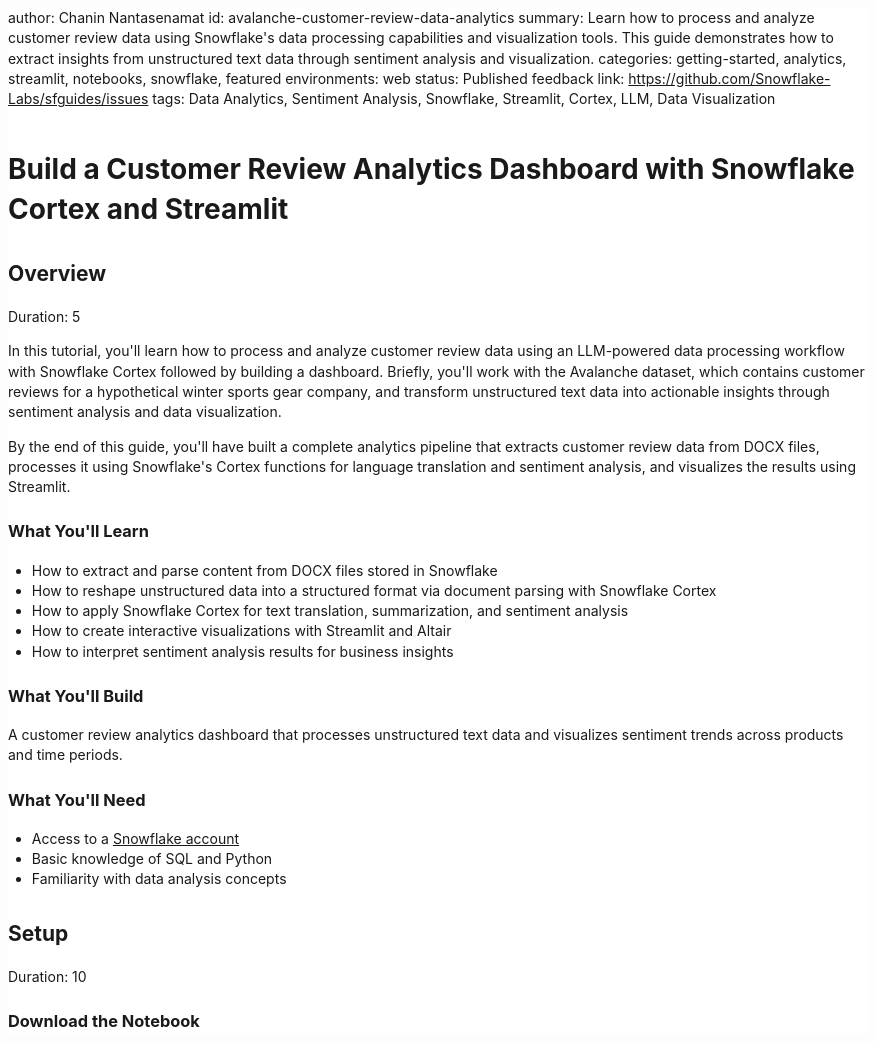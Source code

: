 author: Chanin Nantasenamat
id: avalanche-customer-review-data-analytics
summary: Learn how to process and analyze customer review data using Snowflake's data processing capabilities and visualization tools. This guide demonstrates how to extract insights from unstructured text data through sentiment analysis and visualization.
categories: getting-started, analytics, streamlit, notebooks, snowflake, featured
environments: web
status: Published
feedback link: https://github.com/Snowflake-Labs/sfguides/issues
tags: Data Analytics, Sentiment Analysis, Snowflake, Streamlit, Cortex, LLM, Data Visualization

# Build a Customer Review Analytics Dashboard with Snowflake Cortex and Streamlit

## Overview
Duration: 5

In this tutorial, you'll learn how to process and analyze customer review data using an LLM-powered data processing workflow with Snowflake Cortex followed by building a dashboard. Briefly, you'll work with the Avalanche dataset, which contains customer reviews for a hypothetical winter sports gear company, and transform unstructured text data into actionable insights through sentiment analysis and data visualization.

By the end of this guide, you'll have built a complete analytics pipeline that extracts customer review data from DOCX files, processes it using Snowflake's Cortex functions for language translation and sentiment analysis, and visualizes the results using Streamlit.

### What You'll Learn
- How to extract and parse content from DOCX files stored in Snowflake
- How to reshape unstructured data into a structured format via document parsing with Snowflake Cortex
- How to apply Snowflake Cortex for text translation, summarization, and sentiment analysis
- How to create interactive visualizations with Streamlit and Altair
- How to interpret sentiment analysis results for business insights

### What You'll Build
A customer review analytics dashboard that processes unstructured text data and visualizes sentiment trends across products and time periods.

### What You'll Need
- Access to a [Snowflake account](https://signup.snowflake.com/)
- Basic knowledge of SQL and Python
- Familiarity with data analysis concepts


## Setup
Duration: 10

### Download the Notebook
